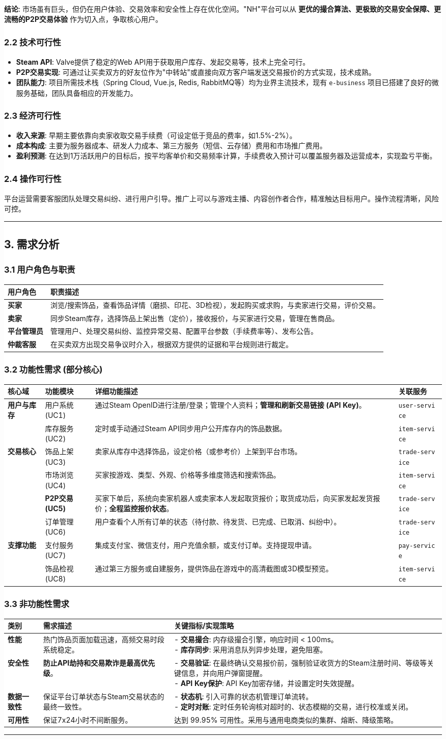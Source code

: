 **结论**: 市场虽有巨头，但仍在用户体验、交易效率和安全性上存在优化空间。"NH"平台可以从 **更优的撮合算法、更极致的交易安全保障、更流畅的P2P交易体验** 作为切入点，争取核心用户。

### 2.2 技术可行性
*   **Steam API**: Valve提供了稳定的Web API用于获取用户库存、发起交易等，技术上完全可行。
*   **P2P交易实现**: 可通过让买卖双方的好友位作为"中转站"或直接向双方客户端发送交易报价的方式实现，技术成熟。
*   **团队能力**: 项目所需技术栈（Spring Cloud, Vue.js, Redis, RabbitMQ等）均为业界主流技术，现有 `e-business` 项目已搭建了良好的微服务基础，团队具备相应的开发能力。

### 2.3 经济可行性
*   **收入来源**: 早期主要依靠向卖家收取交易手续费（可设定低于竞品的费率，如1.5%-2%）。
*   **成本构成**: 主要为服务器成本、研发人力成本、第三方服务（短信、云存储）费用和市场推广费用。
*   **盈利预测**: 在达到1万活跃用户的目标后，按平均客单价和交易频率计算，手续费收入预计可以覆盖服务器及运营成本，实现盈亏平衡。

### 2.4 操作可行性
平台运营需要客服团队处理交易纠纷、进行用户引导。推广上可以与游戏主播、内容创作者合作，精准触达目标用户。操作流程清晰，风险可控。

---

## 3. 需求分析

### 3.1 用户角色与职责
| 用户角色     | 职责描述                                                                                                                                                                                                                              |
| :----------- | :------------------------------------------------------------------------------------------------------------------------------------------------------------------------------------------------------------------------------------ |
| **买家**     | 浏览/搜索饰品，查看饰品详情（磨损、印花、3D检视），发起购买或求购，与卖家进行交易，评价交易。                                                                                                                                          |
| **卖家**     | 同步Steam库存，选择饰品上架出售（定价），接收报价，与买家进行交易，管理在售商品。                                                                                                                                                      |
| **平台管理员** | 管理用户、处理交易纠纷、监控异常交易、配置平台参数（手续费率等）、发布公告。                                                                                                                                                          |
| **仲裁客服** | 在买卖双方出现交易争议时介入，根据双方提供的证据和平台规则进行裁定。                                                                                                                                                                    |

### 3.2 功能性需求 (部分核心)
| 核心域       | 功能模块           | 详细功能描述                                                                                                                            | 关联服务         |
| :----------- | :----------------- | :-------------------------------------------------------------------------------------------------------------------------------------- | :--------------- |
| **用户与库存** | 用户系统 (UC1)     | 通过Steam OpenID进行注册/登录；管理个人资料；**管理和刷新交易链接 (API Key)**。                                                           | `user-service`   |
|              | 库存服务 (UC2)     | 定时或手动通过Steam API同步用户公开库存内的饰品数据。                                                                                   | `item-service`   |
| **交易核心** | 饰品上架 (UC3)     | 卖家从库存中选择饰品，设定价格（或参考价）上架到平台市场。                                                                              | `trade-service`  |
|              | 市场浏览 (UC4)     | 买家按游戏、类型、外观、价格等多维度筛选和搜索饰品。                                                                                    | `item-service`   |
|              | **P2P交易 (UC5)**  | 买家下单后，系统向卖家机器人或卖家本人发起取货报价；取货成功后，向买家发起发货报价；**全程监控报价状态**。                              | `trade-service`  |
|              | 订单管理 (UC6)     | 用户查看个人所有订单的状态（待付款、待发货、已完成、已取消、纠纷中）。                                                                  | `trade-service`  |
| **支撑功能** | 支付服务 (UC7)     | 集成支付宝、微信支付，用户充值余额，或支付订单。支持提现申请。                                                                          | `pay-service`    |
|              | 饰品检视 (UC8)     | 通过第三方服务或自建服务，提供饰品在游戏中的高清截图或3D模型预览。                                                                      | `item-service`   |

### 3.3 非功能性需求
| 类别       | 需求描述                                                                                                                               | 关键指标/实现策略                                                                                                                                                                |
| :--------- | :------------------------------------------------------------------------------------------------------------------------------------- | :------------------------------------------------------------------------------------------------------------------------------------------------------------------------------- |
| **性能**   | 热门饰品页面加载迅速，高频交易时段系统稳定。                                                                                             | - **交易撮合**: 内存级撮合引擎，响应时间 < 100ms。<br>- **库存同步**: 采用消息队列异步处理，避免阻塞。                                                                       |
| **安全性** | **防止API劫持和交易欺诈是最高优先级**。                                                                                                  | - **交易验证**: 在最终确认交易报价前，强制验证收货方的Steam注册时间、等级等关键信息，并向用户弹窗提醒。<br>- **API Key保护**: API Key加密存储，并设置定时失效提醒。 |
| **数据一致性** | 保证平台订单状态与Steam交易状态的最终一致性。                                                                                        | - **状态机**: 引入可靠的状态机管理订单流转。<br>- **定时对账**: 定时任务轮询核对超时的、状态模糊的交易，进行校准或关闭。                                                     |
| **可用性** | 保证7x24小时不间断服务。                                                                                                               | 达到 99.95% 可用性。采用与通用电商类似的集群、熔断、降级策略。                                                                                                                   |

---